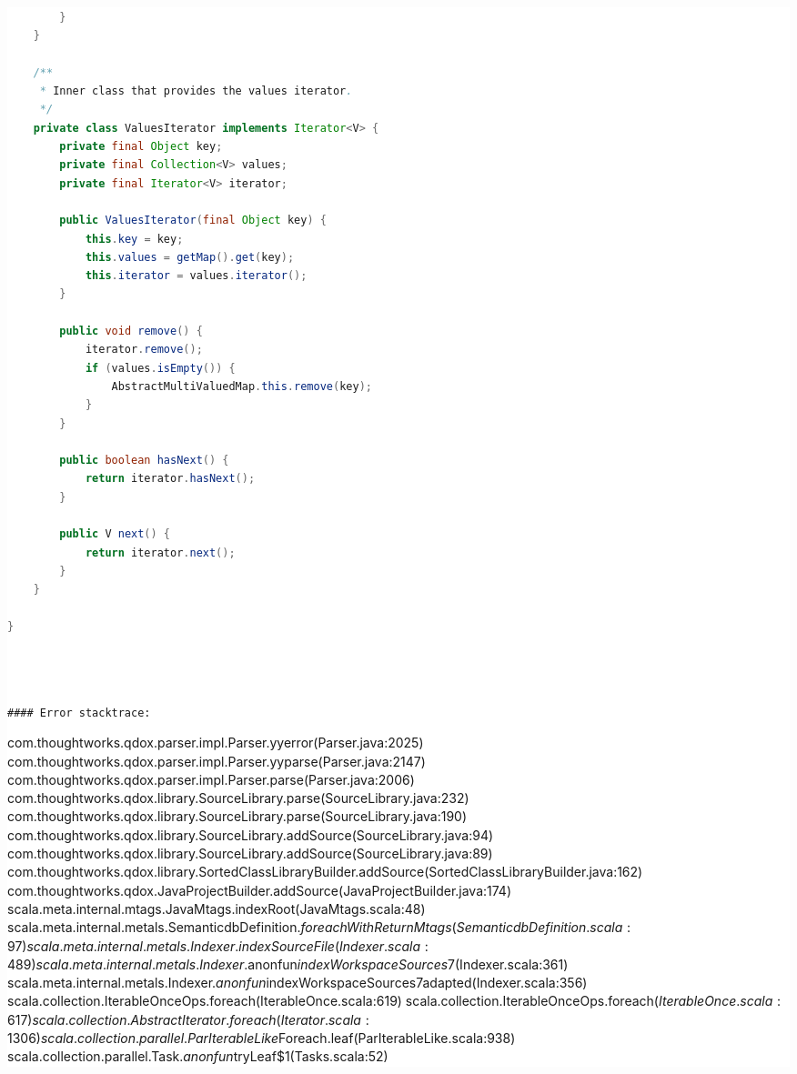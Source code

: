 ```java
        }
    }

    /**
     * Inner class that provides the values iterator.
     */
    private class ValuesIterator implements Iterator<V> {
        private final Object key;
        private final Collection<V> values;
        private final Iterator<V> iterator;

        public ValuesIterator(final Object key) {
            this.key = key;
            this.values = getMap().get(key);
            this.iterator = values.iterator();
        }

        public void remove() {
            iterator.remove();
            if (values.isEmpty()) {
                AbstractMultiValuedMap.this.remove(key);
            }
        }

        public boolean hasNext() {
            return iterator.hasNext();
        }

        public V next() {
            return iterator.next();
        }
    }

}
```

```



#### Error stacktrace:

```
com.thoughtworks.qdox.parser.impl.Parser.yyerror(Parser.java:2025)
	com.thoughtworks.qdox.parser.impl.Parser.yyparse(Parser.java:2147)
	com.thoughtworks.qdox.parser.impl.Parser.parse(Parser.java:2006)
	com.thoughtworks.qdox.library.SourceLibrary.parse(SourceLibrary.java:232)
	com.thoughtworks.qdox.library.SourceLibrary.parse(SourceLibrary.java:190)
	com.thoughtworks.qdox.library.SourceLibrary.addSource(SourceLibrary.java:94)
	com.thoughtworks.qdox.library.SourceLibrary.addSource(SourceLibrary.java:89)
	com.thoughtworks.qdox.library.SortedClassLibraryBuilder.addSource(SortedClassLibraryBuilder.java:162)
	com.thoughtworks.qdox.JavaProjectBuilder.addSource(JavaProjectBuilder.java:174)
	scala.meta.internal.mtags.JavaMtags.indexRoot(JavaMtags.scala:48)
	scala.meta.internal.metals.SemanticdbDefinition$.foreachWithReturnMtags(SemanticdbDefinition.scala:97)
	scala.meta.internal.metals.Indexer.indexSourceFile(Indexer.scala:489)
	scala.meta.internal.metals.Indexer.$anonfun$indexWorkspaceSources$7(Indexer.scala:361)
	scala.meta.internal.metals.Indexer.$anonfun$indexWorkspaceSources$7$adapted(Indexer.scala:356)
	scala.collection.IterableOnceOps.foreach(IterableOnce.scala:619)
	scala.collection.IterableOnceOps.foreach$(IterableOnce.scala:617)
	scala.collection.AbstractIterator.foreach(Iterator.scala:1306)
	scala.collection.parallel.ParIterableLike$Foreach.leaf(ParIterableLike.scala:938)
	scala.collection.parallel.Task.$anonfun$tryLeaf$1(Tasks.scala:52)